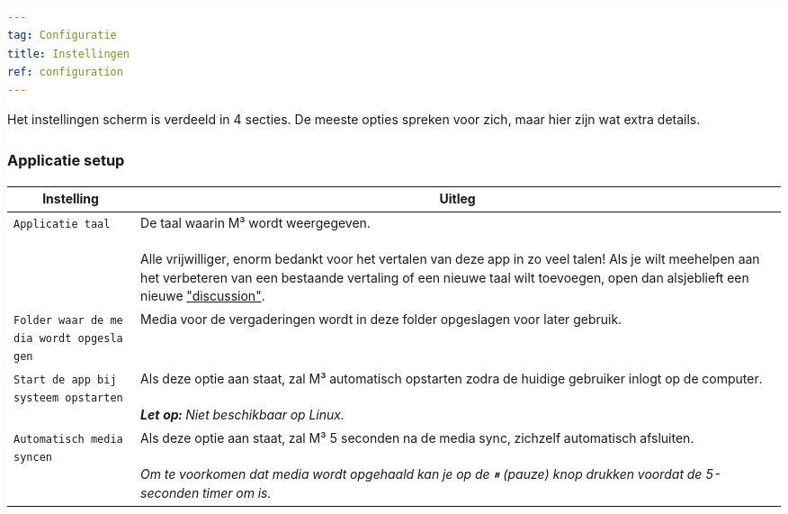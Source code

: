 ```yaml
---
tag: Configuratie
title: Instellingen
ref: configuration
---
```


Het instellingen scherm is verdeeld in 4 secties. De meeste opties spreken voor zich, maar hier zijn wat extra details.

### Applicatie setup

| Instelling                                  | Uitleg                                                                                                                                                                                                                                                                                                                                                                                                                                                                                                                                                                                                                                                                                                                                                                                                                                  |
| ------------------------------------------- | --------------------------------------------------------------------------------------------------------------------------------------------------------------------------------------------------------------------------------------------------------------------------------------------------------------------------------------------------------------------------------------------------------------------------------------------------------------------------------------------------------------------------------------------------------------------------------------------------------------------------------------------------------------------------------------------------------------------------------------------------------------------------------------------------------------------------------------- |
| `Applicatie taal`                           | De taal waarin M³ wordt weergegeven. <br><br> Alle vrijwilliger, enorm bedankt voor het vertalen van deze app in zo veel talen! Als je wilt meehelpen aan het verbeteren van een bestaande vertaling of een nieuwe taal wilt toevoegen, open dan alsjeblieft een nieuwe ["discussion"]({{site.github}}/discussions/new?category=translations&title=New+translation+in+LANGUAGE&body=I+would+like+to+help+to+translate+M%C2%B3+into+a+language+I+speak,+LANGUAGE).                                                                                                                                                                                                                                                                                                                                                           |
| `Folder waar de media wordt opgeslagen`     | Media voor de vergaderingen wordt in deze folder opgeslagen voor later gebruik.                                                                                                                                                                                                                                                                                                                                                                                                                                                                                                                                                                                                                                                                                                                                                         |
| `Start de app bij systeem opstarten`        | Als deze optie aan staat, zal M³ automatisch opstarten zodra de huidige gebruiker inlogt op de computer. <br><br> ***Let op:** Niet beschikbaar op Linux.*                                                                                                                                                                                                                                                                                                                                                                                                                                                                                                                                                                                                                                                                  |
| `Automatisch media syncen`                  | Als deze optie aan staat, zal M³ 5 seconden na de media sync, zichzelf automatisch afsluiten. <br><br> *Om te voorkomen dat media wordt opgehaald kan je op de ⏸ (pauze) knop drukken voordat de 5-seconden timer om is.*                                                                                                                                                                                                                                                                                                                                                                                                                                                                                                                                                                                                   |